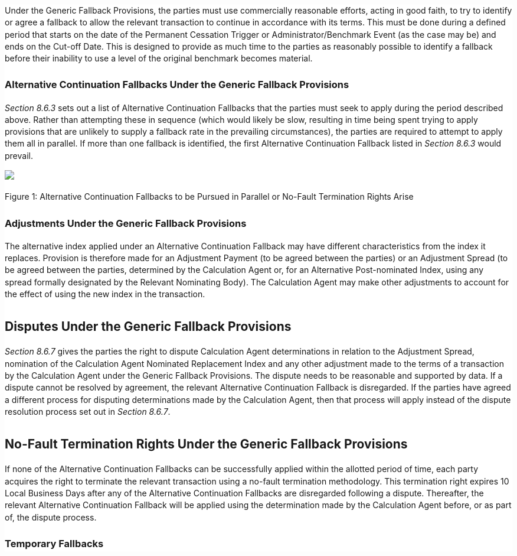 Under the Generic Fallback Provisions, the parties must use commercially reasonable efforts, acting in good faith, to try to identify or agree a fallback to allow the relevant transaction to continue in accordance with its terms. This must be done during a defined period that starts on the date of the Permanent Cessation Trigger or Administrator/Benchmark Event (as the case may be) and ends on the Cut-off Date. This is designed to provide as much time to the parties as reasonably possible to identify a fallback before their inability to use a level of the original benchmark becomes material.

### Alternative Continuation Fallbacks Under the Generic Fallback Provisions

*Section 8.6.3* sets out a list of Alternative Continuation Fallbacks that the parties must seek to apply during the period described above. Rather than attempting these in sequence (which would likely be slow, resulting in time being spent trying to apply provisions that are unlikely to supply a fallback rate in the prevailing circumstances), the parties are required to attempt to apply them all in parallel. If more than one fallback is identified, the first Alternative Continuation Fallback listed in *Section 8.6.3* would prevail.

![](_page_24_Figure_1.jpeg)

Figure 1: Alternative Continuation Fallbacks to be Pursued in Parallel or No-Fault Termination Rights Arise

### Adjustments Under the Generic Fallback Provisions

The alternative index applied under an Alternative Continuation Fallback may have different characteristics from the index it replaces. Provision is therefore made for an Adjustment Payment (to be agreed between the parties) or an Adjustment Spread (to be agreed between the parties, determined by the Calculation Agent or, for an Alternative Post-nominated Index, using any spread formally designated by the Relevant Nominating Body). The Calculation Agent may make other adjustments to account for the effect of using the new index in the transaction.

## Disputes Under the Generic Fallback Provisions

*Section 8.6.7* gives the parties the right to dispute Calculation Agent determinations in relation to the Adjustment Spread, nomination of the Calculation Agent Nominated Replacement Index and any other adjustment made to the terms of a transaction by the Calculation Agent under the Generic Fallback Provisions. The dispute needs to be reasonable and supported by data. If a dispute cannot be resolved by agreement, the relevant Alternative Continuation Fallback is disregarded. If the parties have agreed a different process for disputing determinations made by the Calculation Agent, then that process will apply instead of the dispute resolution process set out in *Section 8.6.7*.

## No-Fault Termination Rights Under the Generic Fallback Provisions

If none of the Alternative Continuation Fallbacks can be successfully applied within the allotted period of time, each party acquires the right to terminate the relevant transaction using a no-fault termination methodology. This termination right expires 10 Local Business Days after any of the Alternative Continuation Fallbacks are disregarded following a dispute. Thereafter, the relevant Alternative Continuation Fallback will be applied using the determination made by the Calculation Agent before, or as part of, the dispute process.

### Temporary Fallbacks
